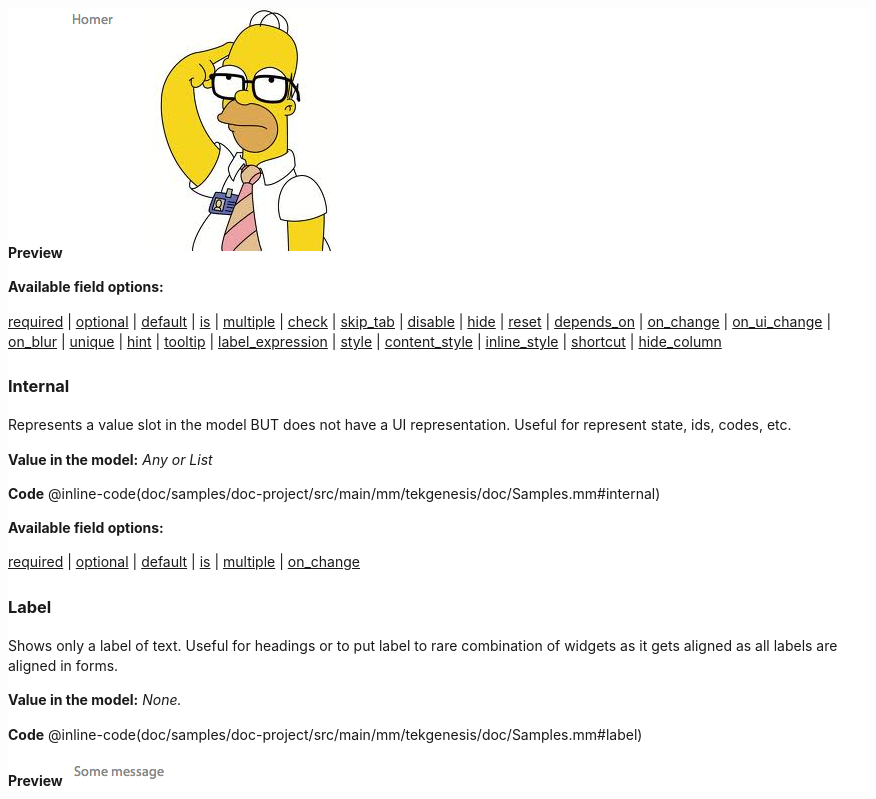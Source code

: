 **Preview**
 ![widgets](image.png)

**Available field options:** 

[required](../forms.html#required) | [optional](../forms.html#optional) | [default](../forms.html#default) | [is](../forms.html#is) | [multiple](../forms.html#multiple) | [check](../forms.html#check) | [skip_tab](../forms.html#skip_tab) | [disable](../forms.html#disable) | [hide](../forms.html#hide) | [reset](../forms.html#reset) | [depends_on](../forms.html#depends_on) | [on_change](../forms.html#on_change) | [on_ui_change](../forms.html#on_ui_change) | [on_blur](../forms.html#on_blur) | [unique](../forms.html#unique) | [hint](../forms.html#hint) | [tooltip](../forms.html#tooltip) | [label_expression](../forms.html#label_expression) | [style](../forms.html#style) | [content_style](../forms.html#content_style) | [inline_style](../forms.html#inline_style) | [shortcut](../forms.html#shortcut) | [hide_column](../forms.html#hide_column)

### Internal

Represents a value slot in the model BUT does not have a UI representation. Useful for represent state, ids, codes, etc.

**Value in the model:** *Any or List<Any>*

**Code**
@inline-code(doc/samples/doc-project/src/main/mm/tekgenesis/doc/Samples.mm#internal)

**Available field options:** 

[required](../forms.html#required) | [optional](../forms.html#optional) | [default](../forms.html#default) | [is](../forms.html#is) | [multiple](../forms.html#multiple) | [on_change](../forms.html#on_change)

### Label

Shows only a label of text. Useful for headings or to put label to rare combination of widgets as it gets aligned as all labels are aligned in forms. 

**Value in the model:** *None.*

**Code**
@inline-code(doc/samples/doc-project/src/main/mm/tekgenesis/doc/Samples.mm#label)

**Preview**
 ![widgets](label.png)
